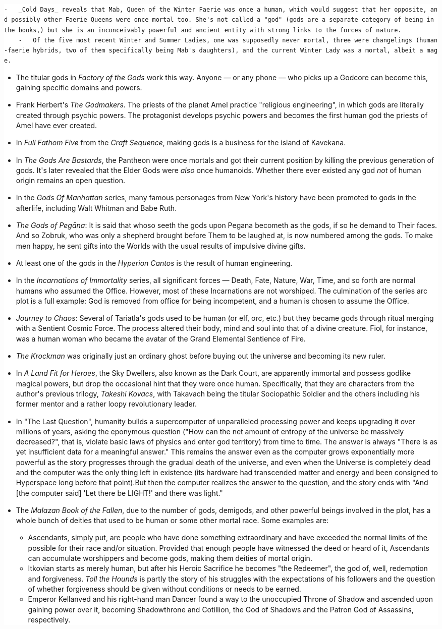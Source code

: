     -   _Cold Days_ reveals that Mab, Queen of the Winter Faerie was once a human, which would suggest that her opposite, and possibly other Faerie Queens were once mortal too. She's not called a "god" (gods are a separate category of being in the books,) but she is an inconceivably powerful and ancient entity with strong links to the forces of nature.
        -   Of the five most recent Winter and Summer Ladies, one was supposedly never mortal, three were changelings (human-faerie hybrids, two of them specifically being Mab's daughters), and the current Winter Lady was a mortal, albeit a mage.
-   The titular gods in _Factory of the Gods_ work this way. Anyone — or any phone — who picks up a Godcore can become this, gaining specific domains and powers.
-   Frank Herbert's _The Godmakers_. The priests of the planet Amel practice "religious engineering", in which gods are literally created through psychic powers. The protagonist develops psychic powers and becomes the first human god the priests of Amel have ever created.
-   In _Full Fathom Five_ from the _Craft Sequence_, making gods is a business for the island of Kavekana.
-   In _The Gods Are Bastards_, the Pantheon were once mortals and got their current position by killing the previous generation of gods. It's later revealed that the Elder Gods were _also_ once humanoids. Whether there ever existed any god _not_ of human origin remains an open question.
-   In the _Gods Of Manhattan_ series, many famous personages from New York's history have been promoted to gods in the afterlife, including Walt Whitman and Babe Ruth.
-   _The Gods of Pegāna_: It is said that whoso seeth the gods upon Pegana becometh as the gods, if so he demand to Their faces. And so Zobruk, who was only a shepherd brought before Them to be laughed at, is now numbered among the gods. To make men happy, he sent gifts into the Worlds with the usual results of impulsive divine gifts.
-   At least one of the gods in the _Hyperion Cantos_ is the result of human engineering.
-   In the _Incarnations of Immortality_ series, all significant forces — Death, Fate, Nature, War, Time, and so forth are normal humans who assumed the Office. However, most of these Incarnations are not worshiped. The culmination of the series arc plot is a full example: God is removed from office for being incompetent, and a human is chosen to assume the Office.
-   _Journey to Chaos_: Several of Tariatla's gods used to be human (or elf, orc, etc.) but they became gods through ritual merging with a Sentient Cosmic Force. The process altered their body, mind and soul into that of a divine creature. Fiol, for instance, was a human woman who became the avatar of the Grand Elemental Sentience of Fire.
-   _The Krockman_ was originally just an ordinary ghost before buying out the universe and becoming its new ruler.
-   In _A Land Fit for Heroes_, the Sky Dwellers, also known as the Dark Court, are apparently immortal and possess godlike magical powers, but drop the occasional hint that they were once human. Specifically, that they are characters from the author's previous trilogy, _Takeshi Kovacs_, with Takavach being the titular Sociopathic Soldier and the others including his former mentor and a rather loopy revolutionary leader.
-   In "The Last Question", humanity builds a supercomputer of unparalleled processing power and keeps upgrading it over millions of years, asking the eponymous question ("How can the net amount of entropy of the universe be massively decreased?", that is, violate basic laws of physics and enter god territory) from time to time. The answer is always "There is as yet insufficient data for a meaningful answer." This remains the answer even as the computer grows exponentially more powerful as the story progresses through the gradual death of the universe, and even when the Universe is completely dead and the computer was the only thing left in existence (its hardware had transcended matter and energy and been consigned to Hyperspace long before that point).But then the computer realizes the answer to the question, and the story ends with "And \[the computer said\] 'Let there be LIGHT!' and there was light."

-   The _Malazan Book of the Fallen_, due to the number of gods, demigods, and other powerful beings involved in the plot, has a whole bunch of deities that used to be human or some other mortal race. Some examples are:
    -   Ascendants, simply put, are people who have done something extraordinary and have exceeded the normal limits of the possible for their race and/or situation. Provided that enough people have witnessed the deed or heard of it, Ascendants can accumulate worshippers and become gods, making them deities of mortal origin.
    -   Itkovian starts as merely human, but after his Heroic Sacrifice he becomes "the Redeemer", the god of, well, redemption and forgiveness. _Toll the Hounds_ is partly the story of his struggles with the expectations of his followers and the question of whether forgiveness should be given without conditions or needs to be earned.
    -   Emperor Kellanved and his right-hand man Dancer found a way to the unoccupied Throne of Shadow and ascended upon gaining power over it, becoming Shadowthrone and Cotillion, the God of Shadows and the Patron God of Assassins, respectively.